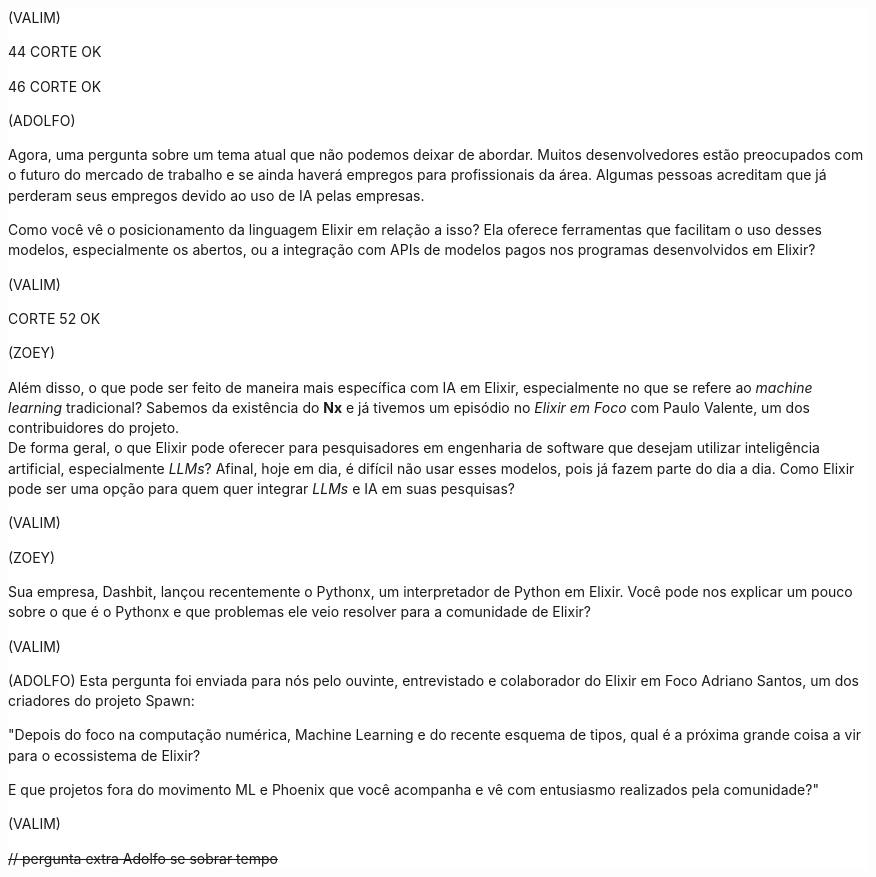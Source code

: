 (VALIM)

44 CORTE OK

46 CORTE OK

(ADOLFO)

Agora, uma pergunta sobre um tema atual que não podemos deixar de
abordar. Muitos desenvolvedores estão preocupados com o futuro do
mercado de trabalho e se ainda haverá empregos para profissionais da
área. Algumas pessoas acreditam que já perderam seus empregos devido ao
uso de IA pelas empresas.

Como você vê o posicionamento da linguagem Elixir em relação a isso? Ela
oferece ferramentas que facilitam o uso desses modelos, especialmente os
abertos, ou a integração com APIs de modelos pagos nos programas
desenvolvidos em Elixir?

(VALIM)

CORTE 52 OK

(ZOEY)

Além disso, o que pode ser feito de maneira mais específica com IA em
Elixir, especialmente no que se refere ao *machine learning*
tradicional? Sabemos da existência do **Nx** e já tivemos um episódio no
*Elixir em Foco* com Paulo Valente, um dos contribuidores do projeto.\
De forma geral, o que Elixir pode oferecer para pesquisadores em
engenharia de software que desejam utilizar inteligência artificial,
especialmente *LLMs*? Afinal, hoje em dia, é difícil não usar esses
modelos, pois já fazem parte do dia a dia. Como Elixir pode ser uma
opção para quem quer integrar *LLMs* e IA em suas pesquisas?

(VALIM)

(ZOEY)

Sua empresa, Dashbit, lançou recentemente o Pythonx, um interpretador de
Python em Elixir. Você pode nos explicar um pouco sobre o que é o
Pythonx e que problemas ele veio resolver para a comunidade de Elixir?

(VALIM)

(ADOLFO) Esta pergunta foi enviada para nós pelo ouvinte, entrevistado e
colaborador do Elixir em Foco Adriano Santos, um dos criadores do
projeto Spawn:

"Depois do foco na computação numérica, Machine Learning e do recente
esquema de tipos, qual é a próxima grande coisa a vir para o ecossistema
de Elixir?

E que projetos fora do movimento ML e Phoenix que você acompanha e vê
com entusiasmo realizados pela comunidade?"

(VALIM)

~~// pergunta extra Adolfo se sobrar tempo~~
